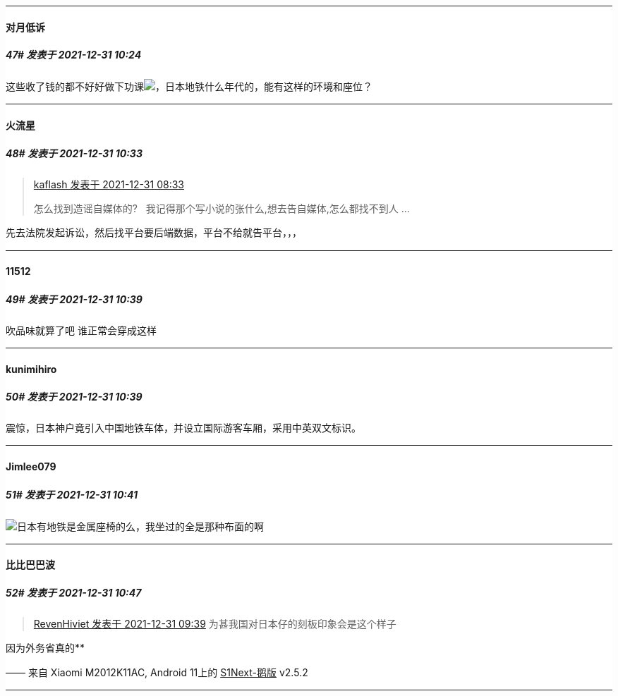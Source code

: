 *****

####  对月低诉  
##### 47#       发表于 2021-12-31 10:24

这些收了钱的都不好好做下功课<img src="https://static.saraba1st.com/image/smiley/face2017/067.png" referrerpolicy="no-referrer">，日本地铁什么年代的，能有这样的环境和座位？

*****

####  火流星  
##### 48#       发表于 2021-12-31 10:33

<blockquote><a href="httphttps://bbs.saraba1st.com/2b/forum.php?mod=redirect&amp;goto=findpost&amp;pid=54110159&amp;ptid=2044983" target="_blank">kaflash 发表于 2021-12-31 08:33</a>

怎么找到造谣自媒体的?   我记得那个写小说的张什么,想去告自媒体,怎么都找不到人 ...</blockquote>
先去法院发起诉讼，然后找平台要后端数据，平台不给就告平台，，，

*****

####  11512  
##### 49#       发表于 2021-12-31 10:39

吹品味就算了吧 谁正常会穿成这样 

*****

####  kunimihiro  
##### 50#       发表于 2021-12-31 10:39

震惊，日本神户竟引入中国地铁车体，并设立国际游客车厢，采用中英双文标识。

*****

####  Jimlee079  
##### 51#       发表于 2021-12-31 10:41

<img src="https://static.saraba1st.com/image/smiley/face2017/001.png" referrerpolicy="no-referrer">日本有地铁是金属座椅的么，我坐过的全是那种布面的啊

*****

####  比比巴巴波  
##### 52#       发表于 2021-12-31 10:47

<blockquote><a href="httphttps://bbs.saraba1st.com/2b/forum.php?mod=redirect&amp;goto=findpost&amp;pid=54110860&amp;ptid=2044983" target="_blank">RevenHiviet 发表于 2021-12-31 09:39</a>
为甚我国对日本仔的刻板印象会是这个样子</blockquote>
因为外务省真的**

—— 来自 Xiaomi M2012K11AC, Android 11上的 [S1Next-鹅版](https://github.com/ykrank/S1-Next/releases) v2.5.2

*****
